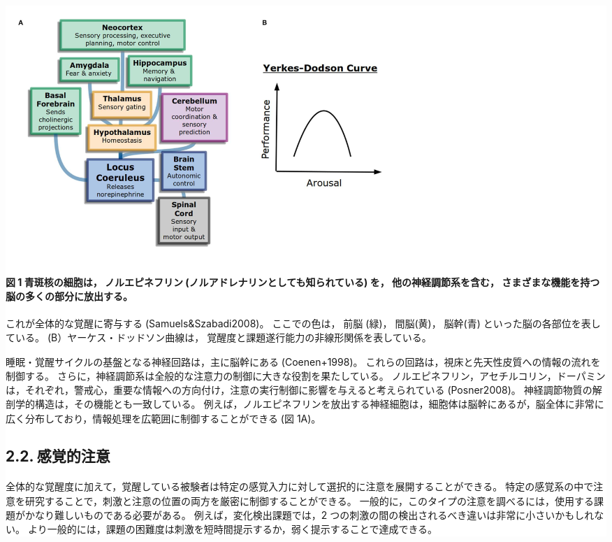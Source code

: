 
<div class="figure figcenter">
<img src="/2023assets/2020Lindsay_fig1.svg" style="width:66%">
<div class="figcaption">

#### 図 1 青斑核の細胞は， ノルエピネフリン (ノルアドレナリンとしても知られている) を， 他の神経調節系を含む， さまざまな機能を持つ脳の多くの部分に放出する。
これが全体的な覚醒に寄与する (Samuels&Szabadi2008)。
ここでの色は， 前脳 (緑)， 間脳(黄)，  脳幹(青) といった脳の各部位を表している。
(B）ヤーケス・ドッドソン曲線は， 覚醒度と課題遂行能力の非線形関係を表している。

</div></div>

睡眠・覚醒サイクルの基盤となる神経回路は，主に脳幹にある (Coenen+1998)。
これらの回路は，視床と先天性皮質への情報の流れを制御する。
さらに，神経調節系は全般的な注意力の制御に大きな役割を果たしている。
ノルエピネフリン，アセチルコリン，ドーパミンは，それぞれ，警戒心，重要な情報への方向付け，注意の実行制御に影響を与えると考えられている (Posner2008)。
神経調節物質の解剖学的構造は，その機能とも一致している。
例えば，ノルエピネフリンを放出する神経細胞は，細胞体は脳幹にあるが，脳全体に非常に広く分布しており，情報処理を広範囲に制御することができる (図 1A)。


## 2.2. 感覚的注意

全体的な覚醒度に加えて，覚醒している被験者は特定の感覚入力に対して選択的に注意を展開することができる。
特定の感覚系の中で注意を研究することで，刺激と注意の位置の両方を厳密に制御することができる。
一般的に，このタイプの注意を調べるには，使用する課題がかなり難しいものである必要がある。
例えば，変化検出課題では，2 つの刺激の間の検出されるべき違いは非常に小さいかもしれない。
より一般的には，課題の困難度は刺激を短時間提示するか，弱く提示することで達成できる。
